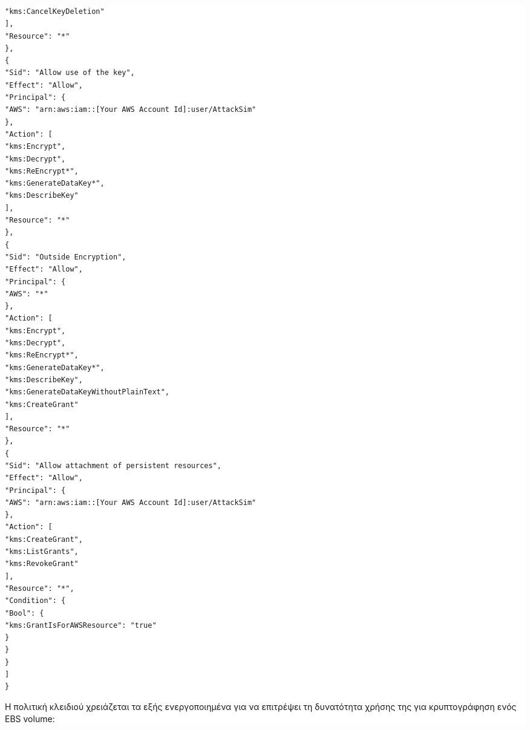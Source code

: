 ```
"kms:CancelKeyDeletion"
],
"Resource": "*"
},
{
"Sid": "Allow use of the key",
"Effect": "Allow",
"Principal": {
"AWS": "arn:aws:iam::[Your AWS Account Id]:user/AttackSim"
},
"Action": [
"kms:Encrypt",
"kms:Decrypt",
"kms:ReEncrypt*",
"kms:GenerateDataKey*",
"kms:DescribeKey"
],
"Resource": "*"
},
{
"Sid": "Outside Encryption",
"Effect": "Allow",
"Principal": {
"AWS": "*"
},
"Action": [
"kms:Encrypt",
"kms:Decrypt",
"kms:ReEncrypt*",
"kms:GenerateDataKey*",
"kms:DescribeKey",
"kms:GenerateDataKeyWithoutPlainText",
"kms:CreateGrant"
],
"Resource": "*"
},
{
"Sid": "Allow attachment of persistent resources",
"Effect": "Allow",
"Principal": {
"AWS": "arn:aws:iam::[Your AWS Account Id]:user/AttackSim"
},
"Action": [
"kms:CreateGrant",
"kms:ListGrants",
"kms:RevokeGrant"
],
"Resource": "*",
"Condition": {
"Bool": {
"kms:GrantIsForAWSResource": "true"
}
}
}
]
}
```
Η πολιτική κλειδιού χρειάζεται τα εξής ενεργοποιημένα για να επιτρέψει τη δυνατότητα χρήσης της για κρυπτογράφηση ενός EBS volume:
